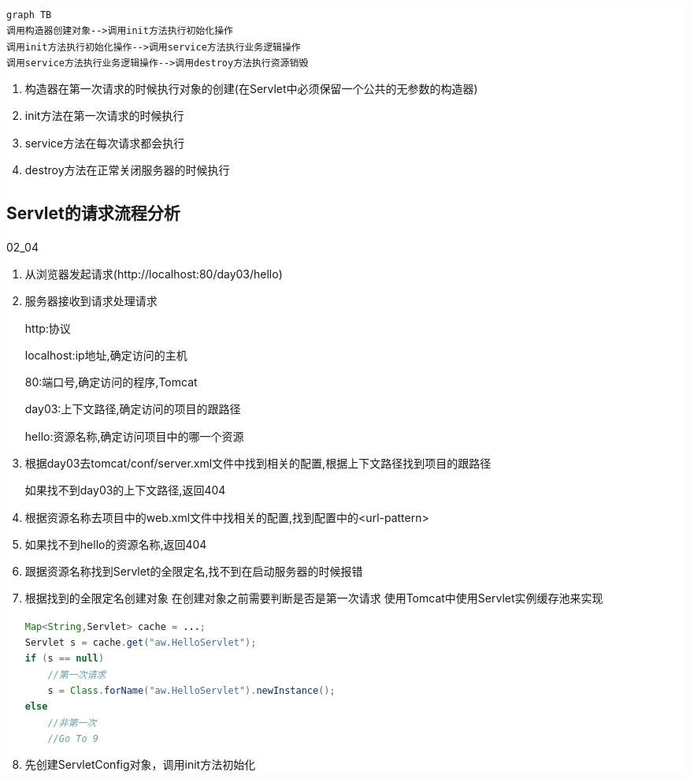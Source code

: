```mermaid
graph TB
调用构造器创建对象-->调用init方法执行初始化操作
调用init方法执行初始化操作-->调用service方法执行业务逻辑操作
调用service方法执行业务逻辑操作-->调用destroy方法执行资源销毁
```


1. 构造器在第一次请求的时候执行对象的创建(在Servlet中必须保留一个公共的无参数的构造器)

2. init方法在第一次请求的时候执行

3. service方法在每次请求都会执行

4. destroy方法在正常关闭服务器的时候执行

## Servlet的请求流程分析

02_04

1. 从浏览器发起请求(http://localhost:80/day03/hello)

2. 服务器接收到请求处理请求

	http:协议

	localhost:ip地址,确定访问的主机

	80:端口号,确定访问的程序,Tomcat

	day03:上下文路径,确定访问的项目的跟路径

	hello:资源名称,确定访问项目中的哪一个资源

3. 根据day03去tomcat/conf/server.xml文件中找到相关的配置,根据上下文路径找到项目的跟路径

	如果找不到day03的上下文路径,返回404

4. 根据资源名称去项目中的web.xml文件中找相关的配置,找到配置中的\<url-pattern>

5. 如果找不到hello的资源名称,返回404

6. 跟据资源名称找到Servlet的全限定名,找不到在启动服务器的时候报错

7. 根据找到的全限定名创建对象
	在创建对象之前需要判断是否是第一次请求
	使用Tomcat中使用Servlet实例缓存池来实现

	```java
	Map<String,Servlet> cache = ...;
	Servlet s = cache.get("aw.HelloServlet");
	if (s == null)
	    //第一次请求
	    s = Class.forName("aw.HelloServlet").newInstance();
	else
	    //非第一次
	    //Go To 9
	```

8. 先创建ServletConfig对象，调用init方法初始化
